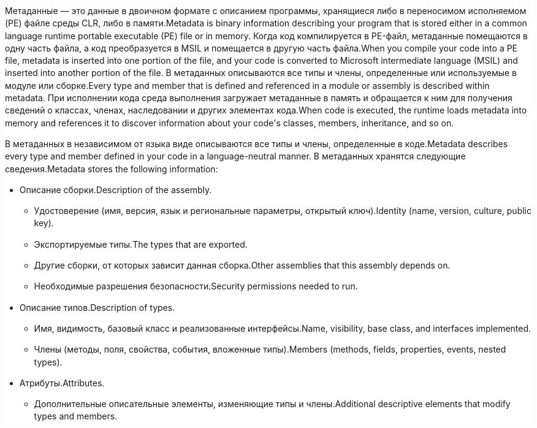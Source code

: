  <span data-ttu-id="01c66-107">Метаданные — это данные в двоичном формате с описанием программы, хранящиеся либо в переносимом исполняемом (PE) файле среды CLR, либо в памяти.</span><span class="sxs-lookup"><span data-stu-id="01c66-107">Metadata is binary information describing your program that is stored either in a common language runtime portable executable (PE) file or in memory.</span></span> <span data-ttu-id="01c66-108">Когда код компилируется в PE-файл, метаданные помещаются в одну часть файла, а код преобразуется в MSIL и помещается в другую часть файла.</span><span class="sxs-lookup"><span data-stu-id="01c66-108">When you compile your code into a PE file, metadata is inserted into one portion of the file, and your code is converted to Microsoft intermediate language (MSIL) and inserted into another portion of the file.</span></span> <span data-ttu-id="01c66-109">В метаданных описываются все типы и члены, определенные или используемые в модуле или сборке.</span><span class="sxs-lookup"><span data-stu-id="01c66-109">Every type and member that is defined and referenced in a module or assembly is described within metadata.</span></span> <span data-ttu-id="01c66-110">При исполнении кода среда выполнения загружает метаданные в память и обращается к ним для получения сведений о классах, членах, наследовании и других элементах кода.</span><span class="sxs-lookup"><span data-stu-id="01c66-110">When code is executed, the runtime loads metadata into memory and references it to discover information about your code's classes, members, inheritance, and so on.</span></span>  
  
 <span data-ttu-id="01c66-111">В метаданных в независимом от языка виде описываются все типы и члены, определенные в коде.</span><span class="sxs-lookup"><span data-stu-id="01c66-111">Metadata describes every type and member defined in your code in a language-neutral manner.</span></span> <span data-ttu-id="01c66-112">В метаданных хранятся следующие сведения.</span><span class="sxs-lookup"><span data-stu-id="01c66-112">Metadata stores the following information:</span></span>  
  
-   <span data-ttu-id="01c66-113">Описание сборки.</span><span class="sxs-lookup"><span data-stu-id="01c66-113">Description of the assembly.</span></span>  
  
    -   <span data-ttu-id="01c66-114">Удостоверение (имя, версия, язык и региональные параметры, открытый ключ).</span><span class="sxs-lookup"><span data-stu-id="01c66-114">Identity (name, version, culture, public key).</span></span>  
  
    -   <span data-ttu-id="01c66-115">Экспортируемые типы.</span><span class="sxs-lookup"><span data-stu-id="01c66-115">The types that are exported.</span></span>  
  
    -   <span data-ttu-id="01c66-116">Другие сборки, от которых зависит данная сборка.</span><span class="sxs-lookup"><span data-stu-id="01c66-116">Other assemblies that this assembly depends on.</span></span>  
  
    -   <span data-ttu-id="01c66-117">Необходимые разрешения безопасности.</span><span class="sxs-lookup"><span data-stu-id="01c66-117">Security permissions needed to run.</span></span>  
  
-   <span data-ttu-id="01c66-118">Описание типов.</span><span class="sxs-lookup"><span data-stu-id="01c66-118">Description of types.</span></span>  
  
    -   <span data-ttu-id="01c66-119">Имя, видимость, базовый класс и реализованные интерфейсы.</span><span class="sxs-lookup"><span data-stu-id="01c66-119">Name, visibility, base class, and interfaces implemented.</span></span>  
  
    -   <span data-ttu-id="01c66-120">Члены (методы, поля, свойства, события, вложенные типы).</span><span class="sxs-lookup"><span data-stu-id="01c66-120">Members (methods, fields, properties, events, nested types).</span></span>  
  
-   <span data-ttu-id="01c66-121">Атрибуты.</span><span class="sxs-lookup"><span data-stu-id="01c66-121">Attributes.</span></span>  
  
    -   <span data-ttu-id="01c66-122">Дополнительные описательные элементы, изменяющие типы и члены.</span><span class="sxs-lookup"><span data-stu-id="01c66-122">Additional descriptive elements that modify types and members.</span></span>  
  
